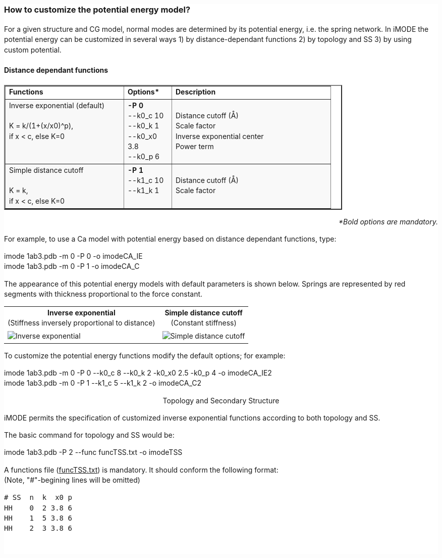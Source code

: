 ### How to customize the potential energy model?

For a given structure and CG model, normal modes are determined by its potential energy, i.e. the spring network. In iMODE the potential energy can be customized in several ways 1) by distance-dependant functions 2) by topology and SS 3) by using custom potential.

#### Distance dependant functions

<table class="text" style="width: 670px;" border="2" cellspacing="4" cellpadding="2">
<tbody>
<tr>
<td width="220"><b>Functions</b></td>
<td width="80"><b>Options*</b></td>
<td width="300"><b>Description</b></td>
</tr>
<tr>
<td bgcolor="#f8f8f8" width="220">Inverse exponential (default)<br /><br />K = k/(1+(x/x0)^p), <br />if x &lt; c, else K=0</td>
<td bgcolor="#f9f9f9"><b>-P 0</b><br />--k0_c 10<br />--k0_k 1<br />--k0_x0 3.8<br />--k0_p 6</td>
<td bgcolor="#f9f9f9"><br />Distance cutoff (Å)<br />Scale factor<br />Inverse exponential center<br />Power term</td>
</tr>
<tr>
<td bgcolor="#f8f8f8">Simple distance cutoff<br /><br />K = k, <br />if x &lt; c, else K=0</td>
<td bgcolor="#f9f9f9"><b>-P 1</b><br />--k1_c 10<br />--k1_k 1</td>
<td bgcolor="#f9f9f9"><br />Distance cutoff (Å) <br />Scale factor</td>
</tr>
</tbody>
</table>
<p align="right"><i>*Bold options are mandatory.</i></p>
<p>For example, to use a Ca model with potential energy based on distance dependant functions, type:</p>
<div class="box-note">imode 1ab3.pdb -m 0 -P 0 -o imodeCA_IE <br />imode 1ab3.pdb -m 0 -P 1 -o imodeCA_C</div>
<p>The appearance of this potential energy models with default parameters is shown below. Springs are represented by red segments with thickness proportional to the force constant.</p>
<table class="text" style="width: 670px;" border="0" cellspacing="4" cellpadding="2">
<tbody>
<tr>
<td align="center"><b>Inverse exponential</b><br />(Stiffness inversely proportional to distance)</td>
<td align="center"><b>Simple distance cutoff</b><br />(Constant stiffness)</td>
</tr>
<tr>
<td><img style="border: 0;" title="Inverse exponential" src="images/sbg/imod/1ab3CAki_320.jpg" width="320" border="0" /></td>
<td><img style="border: 0;" title="Simple distance cutoff" src="images/sbg/imod/1ab3CAkc_320.jpg" width="320" border="0" /></td>
</tr>
</tbody>
</table>
<p>To customize the potential energy functions modify the default options; for example:</p>
<div class="box-note">imode 1ab3.pdb -m 0 -P 0 --k0_c 8 --k0_k 2 -k0_x0 2.5 -k0_p 4 -o imodeCA_IE2<br /> imode 1ab3.pdb -m 0 -P 1 --k1_c 5 --k1_k 2 -o imodeCA_C2</div>
<p align="center"><a name="P_TSS"></a> Topology and Secondary Structure</p>
<p>iMODE permits the specification of customized inverse exponential functions according to both topology and SS.</p>
<p>The basic command for topology and SS would be:</p>
<div class="box-note">imode 1ab3.pdb -P 2 --func funcTSS.txt -o imodeTSS</div>
<p>A functions file (<a href="media/files/funcTSS.txt">funcTSS.txt</a>) is mandatory. It should conform the following format:<br />(Note, "#"-begining lines will be omitted)</p>
<pre># SS  n  k  x0 p
HH    0  2 3.8 6
HH    1  5 3.8 6
HH    2  3 3.8 6